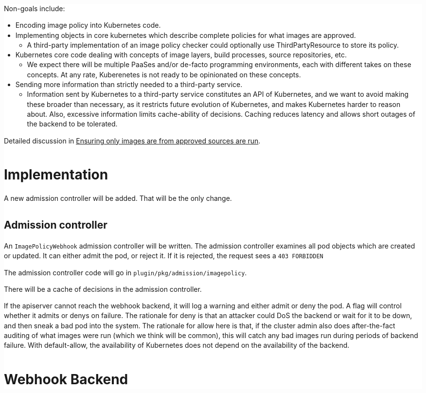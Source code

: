 Non-goals include:
* Encoding image policy into Kubernetes code.
* Implementing objects in core kubernetes which describe complete policies for what images are approved.
  * A third-party implementation of an image policy checker could optionally use ThirdPartyResource to store its policy.
* Kubernetes core code dealing with concepts of image layers, build processes, source repositories, etc.
  * We expect there will be multiple PaaSes and/or de-facto programming environments, each with different takes on
    these concepts.  At any rate, Kuberenetes is not ready to be opinionated on these concepts.
* Sending more information than strictly needed to a third-party service.
  * Information sent by Kubernetes to a third-party service constitutes an API of Kubernetes, and we want to
    avoid making these broader than necessary, as it restricts future evolution of Kubernetes, and makes
    Kubernetes harder to reason about.  Also, excessive information limits cache-ability of decisions.  Caching
    reduces latency and allows short outages of the backend to be tolerated.


Detailed discussion in [Ensuring only images are from approved sources are run](
https://github.com/kubernetes/kubernetes/issues/22888).

# Implementation

A new admission controller will be added.  That will be the only change.

## Admission controller

An `ImagePolicyWebhook` admission controller will be written.  The admission controller examines all pod objects which are
created or updated.  It can either admit the pod, or reject it.  If it is rejected, the request sees a `403 FORBIDDEN`

The admission controller code will go in `plugin/pkg/admission/imagepolicy`.

There will be a cache of decisions in the admission controller.

If the apiserver cannot reach the webhook backend, it will log a warning and either admit or deny the pod.
A flag will control whether it admits or denys on failure.
The rationale for deny is that an attacker could DoS the backend or wait for it to be down, and then sneak a
bad pod into the system.  The rationale for allow here is that, if the cluster admin also does
after-the-fact auditing of what images were run (which we think will be common), this will catch
any bad images run during periods of backend failure.  With default-allow, the availability of Kubernetes does
not depend on the availability of the backend.

# Webhook Backend
